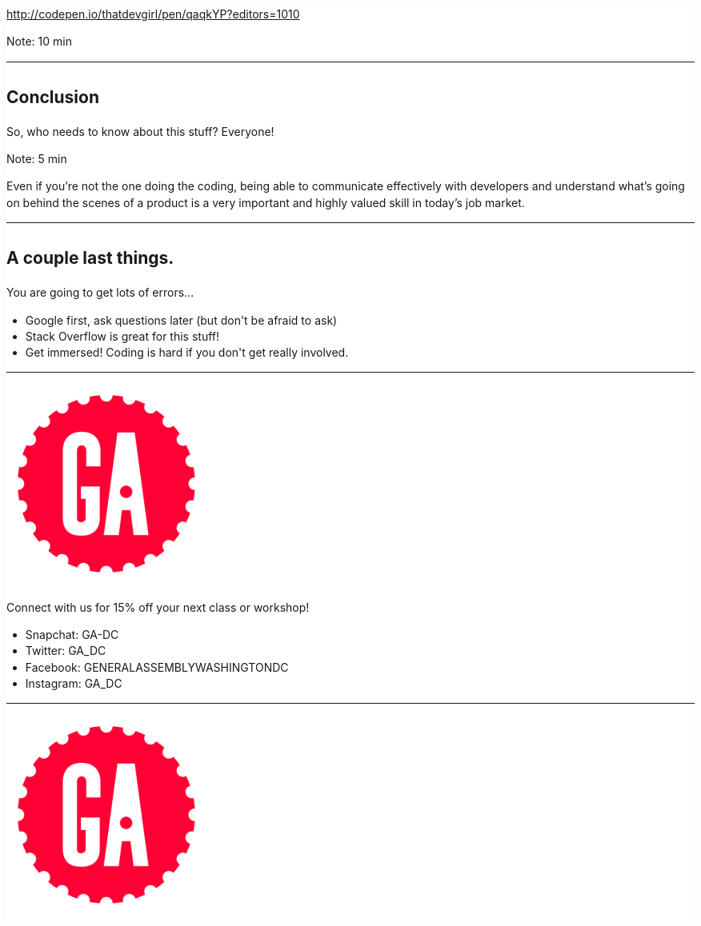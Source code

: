 http://codepen.io/thatdevgirl/pen/qaqkYP?editors=1010

Note:
10 min

---

## Conclusion
So, who needs to know about this stuff? Everyone!

Note:
5 min

Even if you’re not the one doing the coding, being able to communicate effectively with developers and understand what’s going on behind the scenes of a product is a very important and highly valued skill in today’s job market.  

---

## A couple last things.

You are going to get lots of errors...

- Google first, ask questions later (but don't be afraid to ask)
- Stack Overflow is great for this stuff!
- Get immersed!  Coding is hard if you don't get really involved.

---

![GeneralAssemb.ly](images/ga.jpg)

Connect with us for 15% off your next class or workshop!

- Snapchat: GA-DC
- Twitter: GA_DC
- Facebook: GENERALASSEMBLYWASHINGTONDC
- Instagram: GA_DC

---

![GeneralAssemb.ly](images/ga.jpg)
